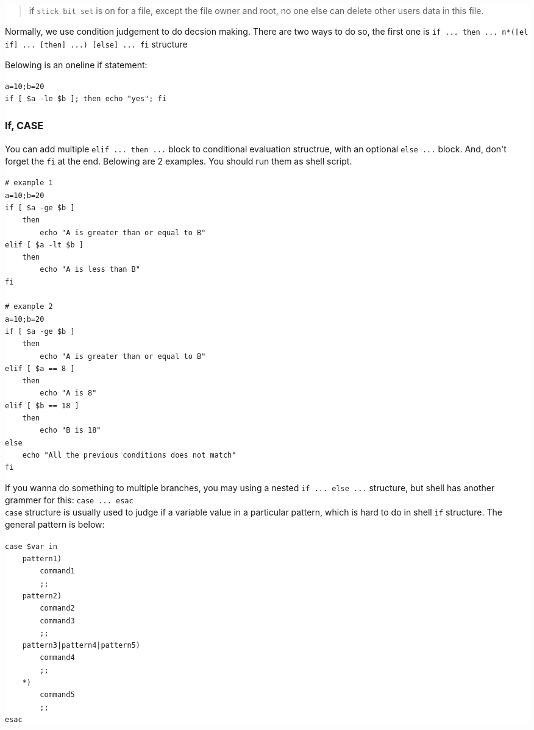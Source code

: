 > if `stick bit set` is on for a file, except the file owner and root, no one else can delete other users data in this file.


Normally, we use condition judgement to do decsion making. There are two ways to do so, the first one is `if ... then ... n*([elif] ... [then] ...) [else] ... fi` structure

Belowing is an oneline if statement:

    a=10;b=20
    if [ $a -le $b ]; then echo "yes"; fi

### If, CASE
You can add multiple `elif ... then ...` block to conditional evaluation structrue, with an optional `else ...` block.  And, don't forget the `fi` at the end. Belowing are 2 examples. You should run them as shell script.

    # example 1
    a=10;b=20
    if [ $a -ge $b ]
        then
            echo "A is greater than or equal to B"
    elif [ $a -lt $b ]
        then
            echo "A is less than B"
    fi

    # example 2
    a=10;b=20
    if [ $a -ge $b ]
        then
            echo "A is greater than or equal to B"
    elif [ $a == 8 ]
        then
            echo "A is 8"
    elif [ $b == 18 ]
        then
            echo "B is 18"
    else
        echo "All the previous conditions does not match"
    fi

If you wanna do something to multiple branches, you may using a nested `if ... else ...` structure, but shell has another grammer for this: `case ... esac`  
`case` structure is usually used to judge if a variable value in a particular pattern, which is hard to do in shell `if` structure. The general pattern is below:

    case $var in
        pattern1)
            command1
            ;;
        pattern2)
            command2
            command3
            ;;
        pattern3|pattern4|pattern5)
            command4
            ;;
        *)
            command5
            ;;
    esac
